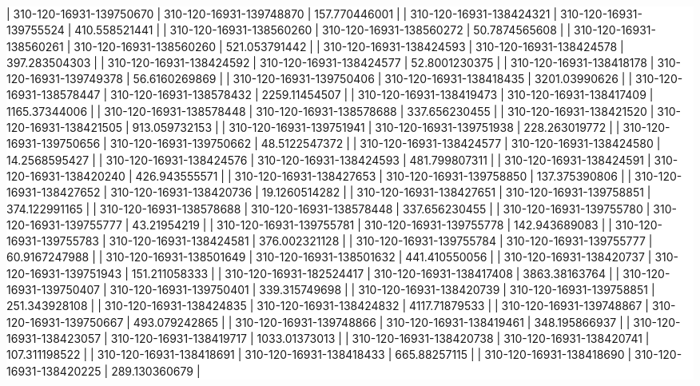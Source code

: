| 310-120-16931-139750670 | 310-120-16931-139748870 | 157.770446001 |
| 310-120-16931-138424321 | 310-120-16931-139755524 | 410.558521441 |
| 310-120-16931-138560260 | 310-120-16931-138560272 | 50.7874565608 |
| 310-120-16931-138560261 | 310-120-16931-138560260 | 521.053791442 |
| 310-120-16931-138424593 | 310-120-16931-138424578 | 397.283504303 |
| 310-120-16931-138424592 | 310-120-16931-138424577 | 52.8001230375 |
| 310-120-16931-138418178 | 310-120-16931-139749378 | 56.6160269869 |
| 310-120-16931-139750406 | 310-120-16931-138418435 | 3201.03990626 |
| 310-120-16931-138578447 | 310-120-16931-138578432 | 2259.11454507 |
| 310-120-16931-138419473 | 310-120-16931-138417409 | 1165.37344006 |
| 310-120-16931-138578448 | 310-120-16931-138578688 | 337.656230455 |
| 310-120-16931-138421520 | 310-120-16931-138421505 | 913.059732153 |
| 310-120-16931-139751941 | 310-120-16931-139751938 | 228.263019772 |
| 310-120-16931-139750656 | 310-120-16931-139750662 | 48.5122547372 |
| 310-120-16931-138424577 | 310-120-16931-138424580 | 14.2568595427 |
| 310-120-16931-138424576 | 310-120-16931-138424593 | 481.799807311 |
| 310-120-16931-138424591 | 310-120-16931-138420240 | 426.943555571 |
| 310-120-16931-138427653 | 310-120-16931-139758850 | 137.375390806 |
| 310-120-16931-138427652 | 310-120-16931-138420736 | 19.1260514282 |
| 310-120-16931-138427651 | 310-120-16931-139758851 | 374.122991165 |
| 310-120-16931-138578688 | 310-120-16931-138578448 | 337.656230455 |
| 310-120-16931-139755780 | 310-120-16931-139755777 | 43.21954219 |
| 310-120-16931-139755781 | 310-120-16931-139755778 | 142.943689083 |
| 310-120-16931-139755783 | 310-120-16931-138424581 | 376.002321128 |
| 310-120-16931-139755784 | 310-120-16931-139755777 | 60.9167247988 |
| 310-120-16931-138501649 | 310-120-16931-138501632 | 441.410550056 |
| 310-120-16931-138420737 | 310-120-16931-139751943 | 151.211058333 |
| 310-120-16931-182524417 | 310-120-16931-138417408 | 3863.38163764 |
| 310-120-16931-139750407 | 310-120-16931-139750401 | 339.315749698 |
| 310-120-16931-138420739 | 310-120-16931-139758851 | 251.343928108 |
| 310-120-16931-138424835 | 310-120-16931-138424832 | 4117.71879533 |
| 310-120-16931-139748867 | 310-120-16931-139750667 | 493.079242865 |
| 310-120-16931-139748866 | 310-120-16931-138419461 | 348.195866937 |
| 310-120-16931-138423057 | 310-120-16931-138419717 | 1033.01373013 |
| 310-120-16931-138420738 | 310-120-16931-138420741 | 107.311198522 |
| 310-120-16931-138418691 | 310-120-16931-138418433 | 665.88257115 |
| 310-120-16931-138418690 | 310-120-16931-138420225 | 289.130360679 |